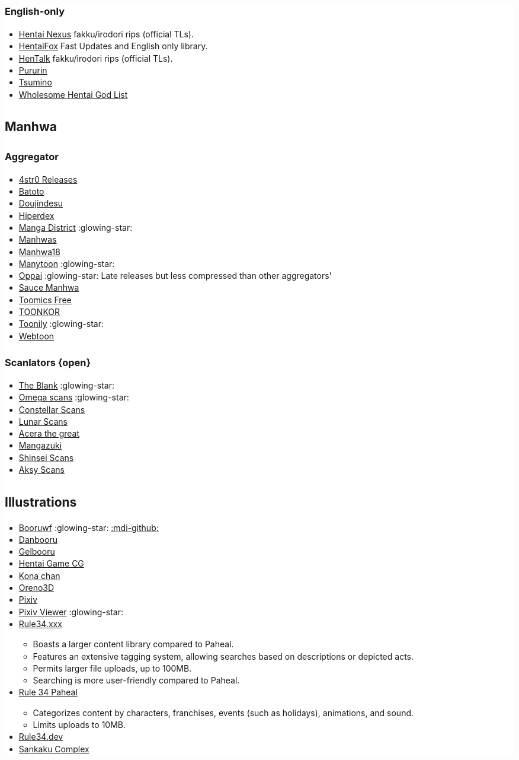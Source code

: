 ### English-only
- [Hentai Nexus](https://hentainexus.com/) <tooltip>fakku/irodori rips (official TLs).</tooltip>
- [HentaiFox](https://hentaifox.com/ ) <tooltip>Fast Updates and English only library.</tooltip>
- [HenTalk](https://hentalk.pw/) <tooltip>fakku/irodori rips (official TLs).</tooltip>
- [Pururin](https://pururin.to/)
- [Tsumino](https://www.tsumino.com/)
- [Wholesome Hentai God List](https://wholesomelist.com/)

## Manhwa

### Aggregator
- [4str0 Releases](https://sheet.zohopublic.com/sheet/open/5hed58d39c2089692421f89b9e9a0435c7475?sheetid=0&range=A13)  <Badge type="info" text="DDL" />
- [Batoto](https://battwo.com/v3x) <Badge type="tip" text="2" link="https://mangatoto.net/" /><Badge type="tip" text="3" link="https://mangatoto.com/" />
- [Doujindesu](https://doujindesu.tv/) <Badge type="info" text="Raw" />
- [Hiperdex](https://hiperdex.com/)
- [Manga District](https://mangadistrict.com/) :glowing-star:
- [Manhwas](https://manhwas.men/) <Badge type="info" text="+Raw" />
- [Manhwa18](http://manhwa18.com/)
- [Manytoon](https://manytoon.com/) :glowing-star:
- [Oppai](https://read.oppai.stream/) :glowing-star: <tooltip>Late releases but less compressed than other aggregators'</tooltip>
- [Sauce Manhwa](https://saucemanhwa.com/) <Badge type="info" text="+Raw" />
- [Toomics Free](https://toomicsfree.com/)
- [TOONKOR](https://toonkor424.com/%EC%9B%B9%ED%88%B0) <Badge type="info" text="Raw" />
- [Toonily](https://toonily.com/) :glowing-star:
- [Webtoon](https://www.webtoon.xyz/)

### Scanlators {open}
- [The Blank](https://mangadex.org/group/d53b6ec6-bbbf-4fad-a254-2b7ddda84c2c/the-blank) :glowing-star: <Badge type="info" icon="i-octicon-globe" text="Web" link="https://theblank.net/" />
- [Omega scans](https://mangadex.org/group/8295f3f9-7462-403b-8fc0-f93a6c245a5c/omegascans) :glowing-star: <Badge type="info" icon="i-octicon-globe" text="Web" link="https://omegascans.org/" />
- [Constellar Scans](https://constellarcomic.com/)
- [Lunar Scans](https://lunarscan.org/)
- [Acera the great](https://mangadex.org/group/ea35447d-5035-485f-8eda-841bafc4b215/acerathegreat)
- [Mangazuki](https://mangadex.org/group/4b11e95f-a9c2-417d-a179-d6a20255b68d/mangazuki)
- [Shinsei Scans](https://mangadex.org/group/f6f2ab9e-4997-4401-80a2-3840ee8558a2/shinsei-scans)
- [Aksy Scans](https://mangadex.org/group/258e6c49-e780-408e-bc48-c981d8e58c75/aksyscans)


## Illustrations
- [Booruwf](https://booru.pixiv.pics/) :glowing-star: <Badge type="tip" text="Moeview" link="https://moeview.pixiv.pics/" /> [:mdi-github:](https://github.com/asadahimeka/booruwf-web) 
- [Danbooru](https://danbooru.donmai.us/)
- [Gelbooru](https://gelbooru.com/)
- [Hentai Game CG](https://hentaigamecg.com/)
- [Kona chan](https://konachan.com/)
- [Oreno3D](https://oreno3d.com/)
- [Pixiv](https://www.pixiv.net)
- [Pixiv Viewer](https://pixiv.pics/) :glowing-star:
- [Rule34.xxx](https://rule34.xxx/) <tooltip><ul><li>Boasts a larger content library compared to Paheal.</li><li>Features an extensive tagging system, allowing searches based on descriptions or depicted acts.</li><li>Permits larger file uploads, up to 100MB.</li><li>Searching is more user-friendly compared to Paheal.</li></ul></tooltip>
- [Rule 34 Paheal](https://rule34.paheal.net/) <tooltip><ul><li>Categorizes content by characters, franchises, events (such as holidays), animations, and sound.</li><li>Limits uploads to 10MB.</li></ul></tooltip>
- [Rule34.dev](https://rule34.dev/)
- [Sankaku Complex](https://chan.sankakucomplex.com/)